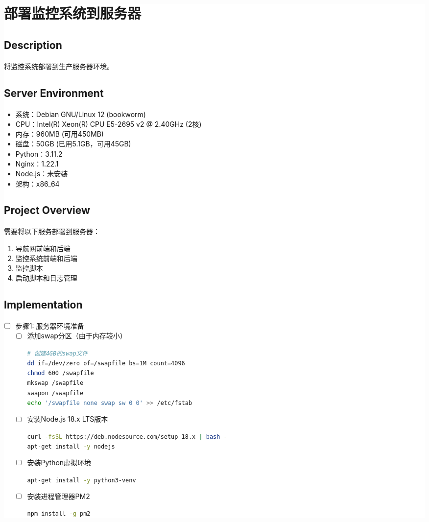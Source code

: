 # 部署监控系统到服务器

## Description
将监控系统部署到生产服务器环境。

## Server Environment
- 系统：Debian GNU/Linux 12 (bookworm)
- CPU：Intel(R) Xeon(R) CPU E5-2695 v2 @ 2.40GHz (2核)
- 内存：960MB (可用450MB)
- 磁盘：50GB (已用5.1GB，可用45GB)
- Python：3.11.2
- Nginx：1.22.1
- Node.js：未安装
- 架构：x86_64

## Project Overview
需要将以下服务部署到服务器：
1. 导航网前端和后端
2. 监控系统前端和后端
3. 监控脚本
4. 启动脚本和日志管理

## Implementation
- [ ] 步骤1: 服务器环境准备
  - [ ] 添加swap分区（由于内存较小）
    ```bash
    # 创建4GB的swap文件
    dd if=/dev/zero of=/swapfile bs=1M count=4096
    chmod 600 /swapfile
    mkswap /swapfile
    swapon /swapfile
    echo '/swapfile none swap sw 0 0' >> /etc/fstab
    ```
  - [ ] 安装Node.js 18.x LTS版本
    ```bash
    curl -fsSL https://deb.nodesource.com/setup_18.x | bash -
    apt-get install -y nodejs
    ```
  - [ ] 安装Python虚拟环境
    ```bash
    apt-get install -y python3-venv
    ```
  - [ ] 安装进程管理器PM2
    ```bash
    npm install -g pm2
    ```
